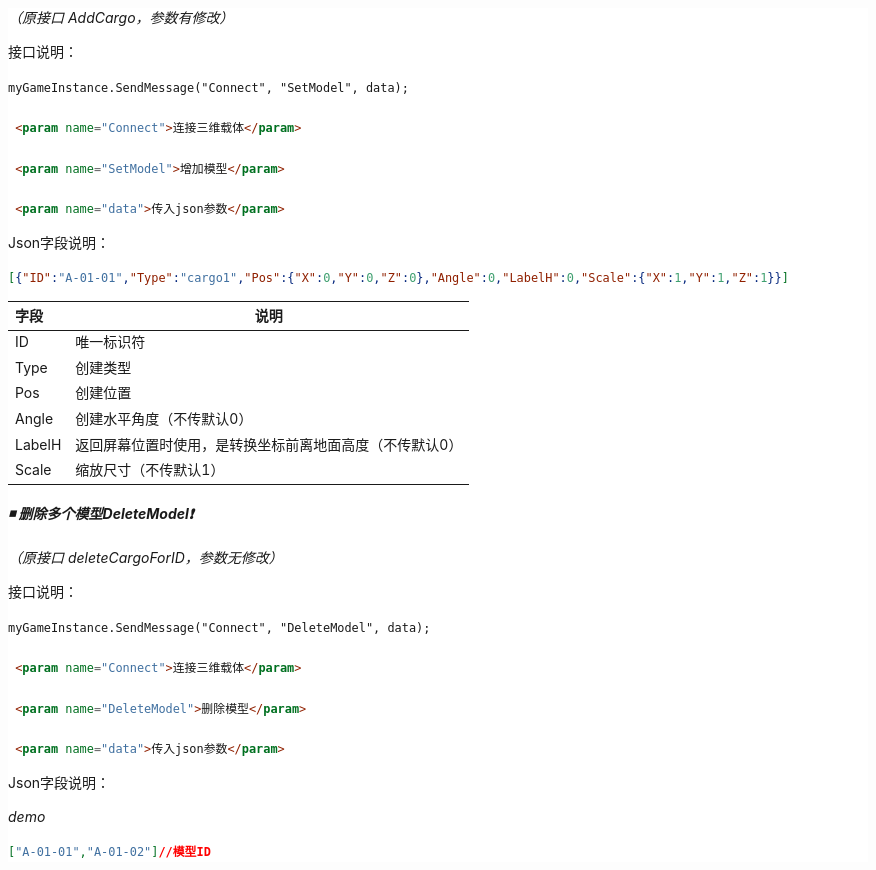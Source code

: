  *（原接口 AddCargo，参数有修改）*

接口说明：

```html
myGameInstance.SendMessage("Connect", "SetModel", data);

 <param name="Connect">连接三维载体</param>

 <param name="SetModel">增加模型</param>

 <param name="data">传入json参数</param>
```

Json字段说明：

~~~json
[{"ID":"A-01-01","Type":"cargo1","Pos":{"X":0,"Y":0,"Z":0},"Angle":0,"LabelH":0,"Scale":{"X":1,"Y":1,"Z":1}}]
~~~

| 字段 | 说明                                                      |
| :----- | --------------------------------------------------------- |
| ID     | 唯一标识符                                                |
| Type   | 创建类型                                                  |
| Pos    | 创建位置                                                  |
| Angle  | 创建水平角度（不传默认0）                               |
| LabelH | 返回屏幕位置时使用，是转换坐标前离地面高度（不传默认0） |
| Scale | 缩放尺寸（不传默认1） |



##### :black_medium_small_square: 删除多个模型DeleteModel:heavy_exclamation_mark:

 *（原接口 deleteCargoForID，参数无修改）*

接口说明：

~~~html
myGameInstance.SendMessage("Connect", "DeleteModel", data);

 <param name="Connect">连接三维载体</param>

 <param name="DeleteModel">删除模型</param>

 <param name="data">传入json参数</param>
~~~

Json字段说明：

*demo*

~~~json
["A-01-01","A-01-02"]//模型ID
~~~
